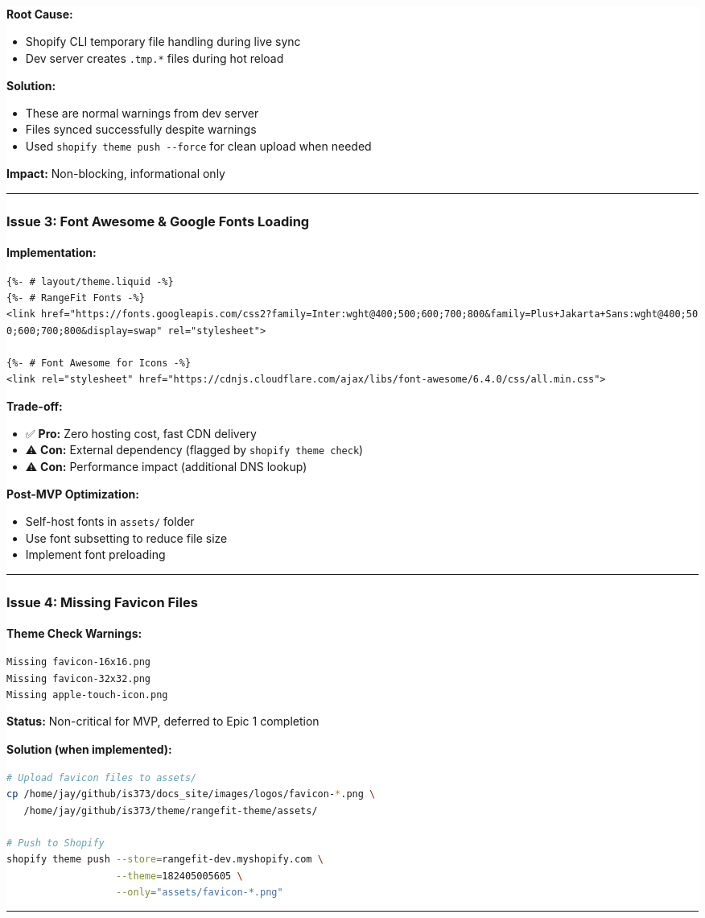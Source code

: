 **Root Cause:**
- Shopify CLI temporary file handling during live sync
- Dev server creates `.tmp.*` files during hot reload

**Solution:**
- These are normal warnings from dev server
- Files synced successfully despite warnings
- Used `shopify theme push --force` for clean upload when needed

**Impact:** Non-blocking, informational only

---

### Issue 3: Font Awesome & Google Fonts Loading

**Implementation:**
```liquid
{%- # layout/theme.liquid -%}
{%- # RangeFit Fonts -%}
<link href="https://fonts.googleapis.com/css2?family=Inter:wght@400;500;600;700;800&family=Plus+Jakarta+Sans:wght@400;500;600;700;800&display=swap" rel="stylesheet">

{%- # Font Awesome for Icons -%}
<link rel="stylesheet" href="https://cdnjs.cloudflare.com/ajax/libs/font-awesome/6.4.0/css/all.min.css">
```

**Trade-off:**
- ✅ **Pro:** Zero hosting cost, fast CDN delivery
- ⚠️ **Con:** External dependency (flagged by `shopify theme check`)
- ⚠️ **Con:** Performance impact (additional DNS lookup)

**Post-MVP Optimization:**
- Self-host fonts in `assets/` folder
- Use font subsetting to reduce file size
- Implement font preloading

---

### Issue 4: Missing Favicon Files

**Theme Check Warnings:**
```
Missing favicon-16x16.png
Missing favicon-32x32.png
Missing apple-touch-icon.png
```

**Status:** Non-critical for MVP, deferred to Epic 1 completion

**Solution (when implemented):**
```bash
# Upload favicon files to assets/
cp /home/jay/github/is373/docs_site/images/logos/favicon-*.png \
   /home/jay/github/is373/theme/rangefit-theme/assets/

# Push to Shopify
shopify theme push --store=rangefit-dev.myshopify.com \
                   --theme=182405005605 \
                   --only="assets/favicon-*.png"
```

---